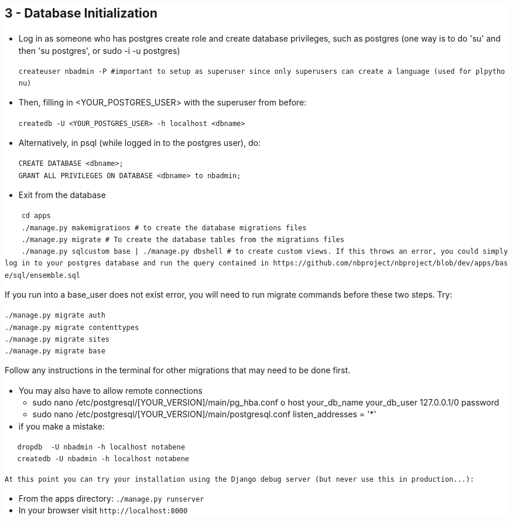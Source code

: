 ## 3 - Database Initialization
   * Log in as someone who has postgres create role and create database privileges, such as postgres (one way is to do 'su' and then 'su postgres', or sudo -i -u postgres)

        ```
        createuser nbadmin -P #important to setup as superuser since only superusers can create a language (used for plpythonu)
        ```

   * Then, filling in <YOUR_POSTGRES_USER> with the superuser from before:

        ```
        createdb -U <YOUR_POSTGRES_USER> -h localhost <dbname>
        ```

   * Alternatively, in psql (while logged in to the postgres user), do:

        ```
        CREATE DATABASE <dbname>;
        GRANT ALL PRIVILEGES ON DATABASE <dbname> to nbadmin;
        ```

   * Exit from the database

```
    cd apps
    ./manage.py makemigrations # to create the database migrations files
    ./manage.py migrate # To create the database tables from the migrations files
    ./manage.py sqlcustom base | ./manage.py dbshell # to create custom views. If this throws an error, you could simply log in to your postgres database and run the query contained in https://github.com/nbproject/nbproject/blob/dev/apps/base/sql/ensemble.sql 
```
If you run into a base_user does not exist error, you will need to run migrate commands before these two steps. Try:

    ./manage.py migrate auth
    ./manage.py migrate contenttypes
    ./manage.py migrate sites
    ./manage.py migrate base

Follow any instructions in the terminal for other migrations that may need to be done first.

   * You may also have to allow remote connections
     * sudo nano /etc/postgresql/[YOUR_VERSION]/main/pg_hba.conf 
          o host    your_db_name       your_db_user       127.0.0.1/0     password
     * sudo nano /etc/postgresql/[YOUR_VERSION]/main/postgresql.conf
          listen_addresses = '*' 
   * if you make a mistake:
 
 ```
    dropdb  -U nbadmin -h localhost notabene
    createdb -U nbadmin -h localhost notabene
```
    At this point you can try your installation using the Django debug server (but never use this in production...): 
* From the apps directory: ```./manage.py runserver```
* In your browser visit ```http://localhost:8000```
